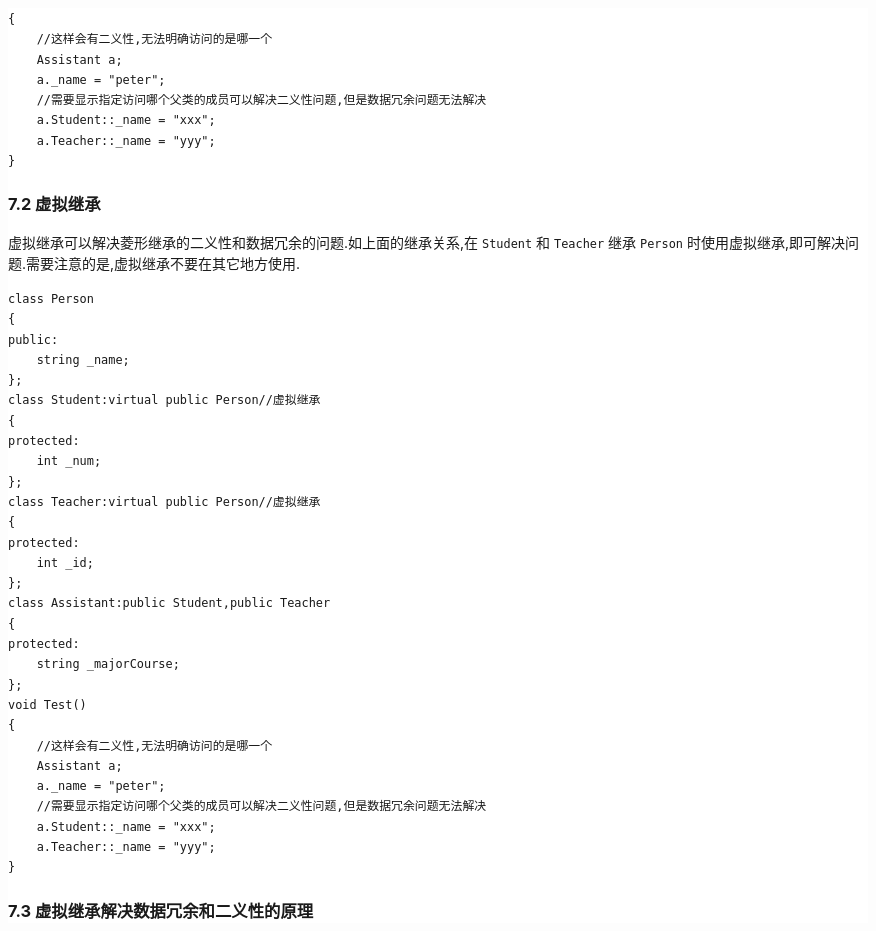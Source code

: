 ```C++{.line-numbers}
{
    //这样会有二义性,无法明确访问的是哪一个
    Assistant a;
    a._name = "peter";
    //需要显示指定访问哪个父类的成员可以解决二义性问题,但是数据冗余问题无法解决
    a.Student::_name = "xxx";
    a.Teacher::_name = "yyy";
}
```

### 7.2 虚拟继承

虚拟继承可以解决菱形继承的二义性和数据冗余的问题.如上面的继承关系,在 `Student` 和 `Teacher` 继承 `Person` 时使用虚拟继承,即可解决问题.需要注意的是,虚拟继承不要在其它地方使用.

```C++{.line-numbers}
class Person
{
public:
    string _name;
};
class Student:virtual public Person//虚拟继承
{
protected:
    int _num;
};
class Teacher:virtual public Person//虚拟继承
{
protected:
    int _id;
};
class Assistant:public Student,public Teacher
{
protected:
    string _majorCourse;
};
void Test()
{
    //这样会有二义性,无法明确访问的是哪一个
    Assistant a;
    a._name = "peter";
    //需要显示指定访问哪个父类的成员可以解决二义性问题,但是数据冗余问题无法解决
    a.Student::_name = "xxx";
    a.Teacher::_name = "yyy";
}
```

### 7.3 虚拟继承解决数据冗余和二义性的原理
